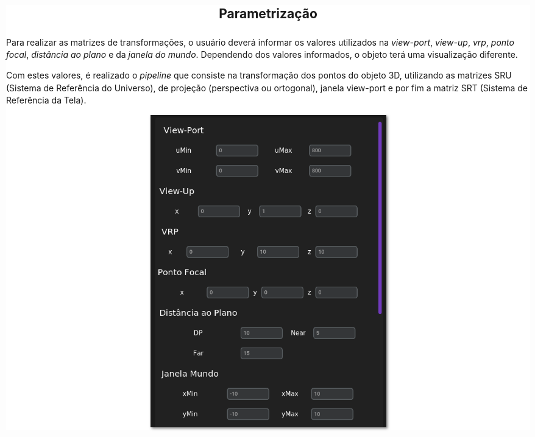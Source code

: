 </p>


## <p align="center">Parametrização</p>

Para realizar as matrizes de transformações, o usuário deverá informar os valores utilizados na *view-port*, *view-up*, *vrp*, *ponto focal*, *distância ao plano* e da *janela do mundo*. Dependendo dos valores informados, o objeto terá uma visualização diferente.

Com estes valores, é realizado o *pipeline* que consiste na transformação dos pontos do objeto 3D, utilizando as matrizes SRU (Sistema de Referência do Universo), de projeção (perspectiva ou ortogonal), janela view-port e por fim a matriz SRT (Sistema de Referência da Tela).

<p align="center">
    <img src="img/dados_do_mundo.png" width="45%" height="" 
    style="box-shadow: 2px 2px 4px rgba(0, 0, 0, 0.5);">
</p>
